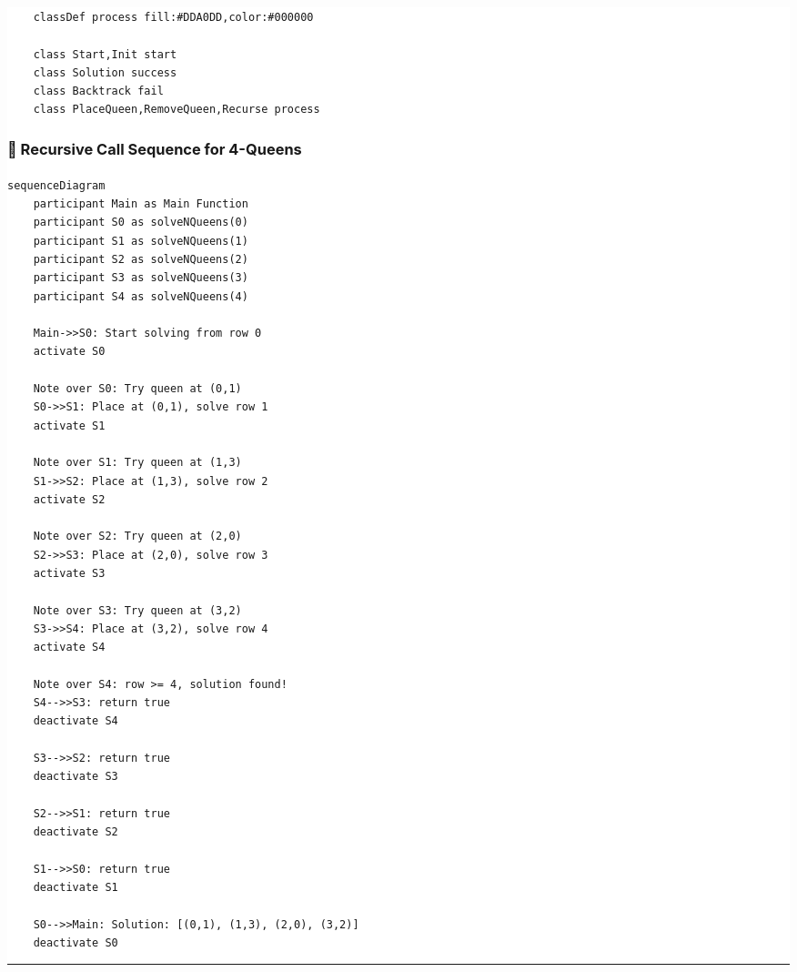 ```mermaid
    classDef process fill:#DDA0DD,color:#000000
    
    class Start,Init start
    class Solution success
    class Backtrack fail
    class PlaceQueen,RemoveQueen,Recurse process
```

### 🔄 Recursive Call Sequence for 4-Queens

```mermaid
sequenceDiagram
    participant Main as Main Function
    participant S0 as solveNQueens(0)
    participant S1 as solveNQueens(1)
    participant S2 as solveNQueens(2)
    participant S3 as solveNQueens(3)
    participant S4 as solveNQueens(4)
    
    Main->>S0: Start solving from row 0
    activate S0
    
    Note over S0: Try queen at (0,1)
    S0->>S1: Place at (0,1), solve row 1
    activate S1
    
    Note over S1: Try queen at (1,3)
    S1->>S2: Place at (1,3), solve row 2
    activate S2
    
    Note over S2: Try queen at (2,0)
    S2->>S3: Place at (2,0), solve row 3
    activate S3
    
    Note over S3: Try queen at (3,2)
    S3->>S4: Place at (3,2), solve row 4
    activate S4
    
    Note over S4: row >= 4, solution found!
    S4-->>S3: return true
    deactivate S4
    
    S3-->>S2: return true
    deactivate S3
    
    S2-->>S1: return true
    deactivate S2
    
    S1-->>S0: return true
    deactivate S1
    
    S0-->>Main: Solution: [(0,1), (1,3), (2,0), (3,2)]
    deactivate S0
```

---